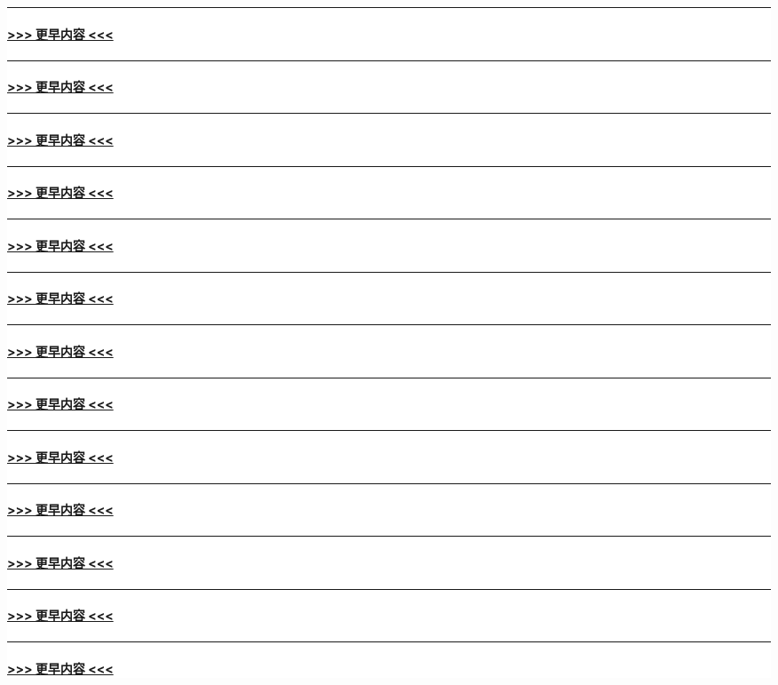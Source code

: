----
#### [ >>> 更早内容 <<< ](../indexes/sedKJ511b-earlier.md?t=10211103)

----
#### [ >>> 更早内容 <<< ](../indexes/sedKJ511b-earlier.md?t=10211151)

----
#### [ >>> 更早内容 <<< ](../indexes/sedKJ511b-earlier.md?t=10211203)

----
#### [ >>> 更早内容 <<< ](../indexes/sedKJ511b-earlier.md?t=10211251)

----
#### [ >>> 更早内容 <<< ](../indexes/sedKJ511b-earlier.md?t=10211303)

----
#### [ >>> 更早内容 <<< ](../indexes/sedKJ511b-earlier.md?t=10211351)

----
#### [ >>> 更早内容 <<< ](../indexes/sedKJ511b-earlier.md?t=10211403)

----
#### [ >>> 更早内容 <<< ](../indexes/sedKJ511b-earlier.md?t=10211451)

----
#### [ >>> 更早内容 <<< ](../indexes/sedKJ511b-earlier.md?t=10211502)

----
#### [ >>> 更早内容 <<< ](../indexes/sedKJ511b-earlier.md?t=10211551)

----
#### [ >>> 更早内容 <<< ](../indexes/sedKJ511b-earlier.md?t=10211602)

----
#### [ >>> 更早内容 <<< ](../indexes/sedKJ511b-earlier.md?t=10211651)

----
#### [ >>> 更早内容 <<< ](../indexes/sedKJ511b-earlier.md?t=10211702)
